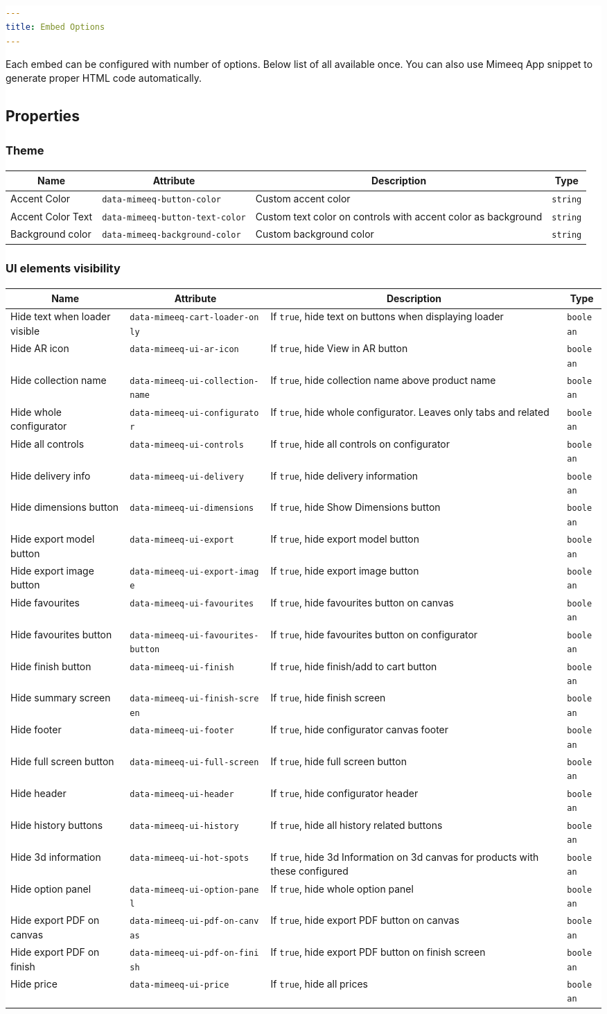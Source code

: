 ```yaml
---
title: Embed Options
---
```


Each embed can be configured with number of options. Below list of all available once. You can also use Mimeeq App snippet to generate proper HTML code automatically.

## Properties


### Theme

| Name                             | Attribute                              | Description                                                                          | Type                |
|----------------------------------|----------------------------------------|--------------------------------------------------------------------------------------|---------------------|
| Accent Color                     | `data-mimeeq-button-color`             | Custom accent color                                                                  | `string`            |
| Accent Color Text                | `data-mimeeq-button-text-color`        | Custom text color on controls with accent color as background                        | `string`            |
| Background color                 | `data-mimeeq-background-color`         | Custom background color                                                              | `string`            |

### UI elements visibility

| Name                             | Attribute                              | Description                                                                          | Type                |
|----------------------------------|----------------------------------------|--------------------------------------------------------------------------------------|---------------------|
| Hide text when loader visible    | `data-mimeeq-cart-loader-only`         | If `true`, hide text on buttons when displaying loader                               | `boolean`           |
| Hide AR icon                     | `data-mimeeq-ui-ar-icon`               | If `true`, hide View in AR button                                                    | `boolean`           |
| Hide collection name             | `data-mimeeq-ui-collection-name`       | If `true`, hide collection name above product name                                   | `boolean`           |
| Hide whole configurator          | `data-mimeeq-ui-configurator`          | If `true`, hide whole configurator. Leaves only tabs and related                     | `boolean`           |
| Hide all controls                | `data-mimeeq-ui-controls`              | If `true`, hide all controls on configurator                                         | `boolean`           |
| Hide delivery info               | `data-mimeeq-ui-delivery`              | If `true`, hide delivery information                                                 | `boolean`           |
| Hide dimensions button           | `data-mimeeq-ui-dimensions`            | If `true`, hide Show Dimensions button                                               | `boolean`           |
| Hide export model button         | `data-mimeeq-ui-export`                | If `true`, hide export model button                                                  | `boolean`           |
| Hide export image button         | `data-mimeeq-ui-export-image`          | If `true`, hide export image button                                                  | `boolean`           |
| Hide favourites                  | `data-mimeeq-ui-favourites`            | If `true`, hide favourites button on canvas                                          | `boolean`           |
| Hide favourites button           | `data-mimeeq-ui-favourites-button`     | If `true`, hide favourites button on configurator                                    | `boolean`           |
| Hide finish button               | `data-mimeeq-ui-finish`                | If `true`, hide finish/add to cart button                                            | `boolean`           |
| Hide summary screen              | `data-mimeeq-ui-finish-screen`         | If `true`, hide finish screen                                                        | `boolean`           |
| Hide footer                      | `data-mimeeq-ui-footer`                | If `true`, hide configurator canvas footer                                           | `boolean`           |
| Hide full screen button          | `data-mimeeq-ui-full-screen`           | If `true`, hide full screen button                                                   | `boolean`           |
| Hide header                      | `data-mimeeq-ui-header`                | If `true`, hide configurator header                                                  | `boolean`           |
| Hide history buttons             | `data-mimeeq-ui-history`               | If `true`, hide all history related buttons                                          | `boolean`           |
| Hide 3d information              | `data-mimeeq-ui-hot-spots`             | If `true`, hide 3d Information on 3d canvas for products with these configured       | `boolean`           |
| Hide option panel                | `data-mimeeq-ui-option-panel`          | If `true`, hide whole option panel                                                   | `boolean`           |
| Hide export PDF on canvas        | `data-mimeeq-ui-pdf-on-canvas`         | If `true`, hide export PDF button on canvas                                          | `boolean`           |
| Hide export PDF on finish        | `data-mimeeq-ui-pdf-on-finish`         | If `true`, hide export PDF button on finish screen                                   | `boolean`           |
| Hide price                       | `data-mimeeq-ui-price`                 | If `true`, hide all prices                                                           | `boolean`           |